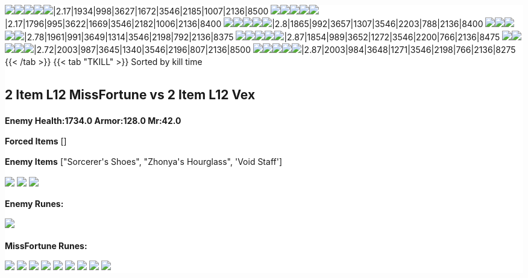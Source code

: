 ![](/item/6672.png)![](/item/6697.png)![](/item/1001.png)![](/item/1053.png)![](/item/1038.png)|2.17|1934|998|3627|1672|3546|2185|1007|2136|8500
![](/item/6699.png)![](/item/6672.png)![](/item/1001.png)![](/item/1053.png)![](/item/1038.png)|2.17|1796|995|3622|1669|3546|2182|1006|2136|8400
![](/item/3087.png)![](/item/6699.png)![](/item/1001.png)![](/item/1053.png)![](/item/1038.png)|2.8|1865|992|3657|1307|3546|2203|788|2136|8400
![](/item/3095.png)![](/item/6694.png)![](/item/1001.png)![](/item/1053.png)![](/item/1037.png)|2.78|1961|991|3649|1314|3546|2198|792|2136|8375
![](/item/3095.png)![](/item/3031.png)![](/item/1001.png)![](/item/1053.png)![](/item/1037.png)|2.87|1854|989|3652|1272|3546|2200|766|2136|8475
![](/item/3087.png)![](/item/6697.png)![](/item/1001.png)![](/item/1053.png)![](/item/1038.png)|2.72|2003|987|3645|1340|3546|2196|807|2136|8500
![](/item/3095.png)![](/item/6676.png)![](/item/1001.png)![](/item/1053.png)![](/item/1037.png)|2.87|2003|984|3648|1271|3546|2198|766|2136|8275
{{< /tab >}}
{{< tab "TKILL" >}}
Sorted by kill time
## 2 Item L12 MissFortune vs 2 Item L12 Vex

**Enemy Health:1734.0 Armor:128.0 Mr:42.0**


**Forced Items** []








**Enemy Items** ["Sorcerer's Shoes", "Zhonya's Hourglass", 'Void Staff']





![](/item/3020.png)
![](/item/3157.png)
![](/item/3135.png)



**Enemy Runes:**





![](/StatMods/StatModsArmorIcon.png)



**MissFortune Runes:**


![](/Styles/Precision/PressTheAttack/PressTheAttack.png)
![](/Styles/Precision/Overheal.png)
![](/Styles/Precision/LegendAlacrity/LegendAlacrity.png)
![](/Styles/Precision/CutDown/CutDown.png)
![](/Styles/Sorcery/AbsoluteFocus/AbsoluteFocus.png)
![](/Styles/Sorcery/GatheringStorm/GatheringStorm.png)
![](/StatMods/StatModsAttackSpeedIcon.png)
![](/StatMods/StatModsAdaptiveForceIcon.png)
![](/StatMods/StatModsArmorIcon.png)
